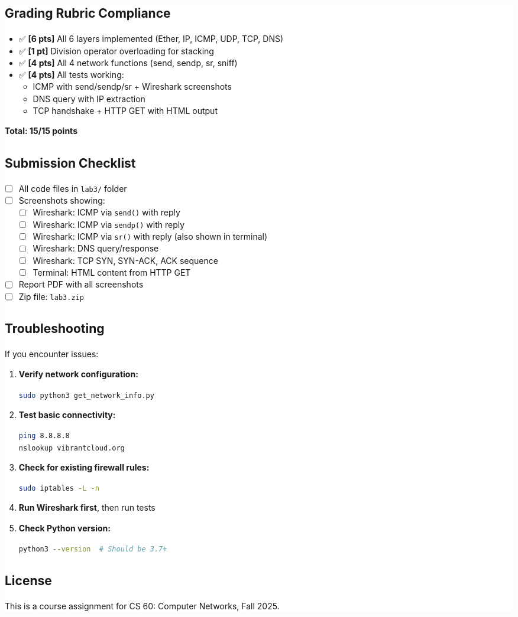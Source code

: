 ## Grading Rubric Compliance

- ✅ **[6 pts]** All 6 layers implemented (Ether, IP, ICMP, UDP, TCP, DNS)
- ✅ **[1 pt]** Division operator overloading for stacking
- ✅ **[4 pts]** All 4 network functions (send, sendp, sr, sniff)
- ✅ **[4 pts]** All tests working:
  - ICMP with send/sendp/sr + Wireshark screenshots
  - DNS query with IP extraction
  - TCP handshake + HTTP GET with HTML output

**Total: 15/15 points**

## Submission Checklist

- [ ] All code files in `lab3/` folder
- [ ] Screenshots showing:
  - [ ] Wireshark: ICMP via `send()` with reply
  - [ ] Wireshark: ICMP via `sendp()` with reply  
  - [ ] Wireshark: ICMP via `sr()` with reply (also shown in terminal)
  - [ ] Wireshark: DNS query/response
  - [ ] Wireshark: TCP SYN, SYN-ACK, ACK sequence
  - [ ] Terminal: HTML content from HTTP GET
- [ ] Report PDF with all screenshots
- [ ] Zip file: `lab3.zip`

## Troubleshooting

If you encounter issues:

1. **Verify network configuration:**
   ```bash
   sudo python3 get_network_info.py
   ```

2. **Test basic connectivity:**
   ```bash
   ping 8.8.8.8
   nslookup vibrantcloud.org
   ```

3. **Check for existing firewall rules:**
   ```bash
   sudo iptables -L -n
   ```

4. **Run Wireshark first**, then run tests

5. **Check Python version:**
   ```bash
   python3 --version  # Should be 3.7+
   ```

## License

This is a course assignment for CS 60: Computer Networks, Fall 2025.

